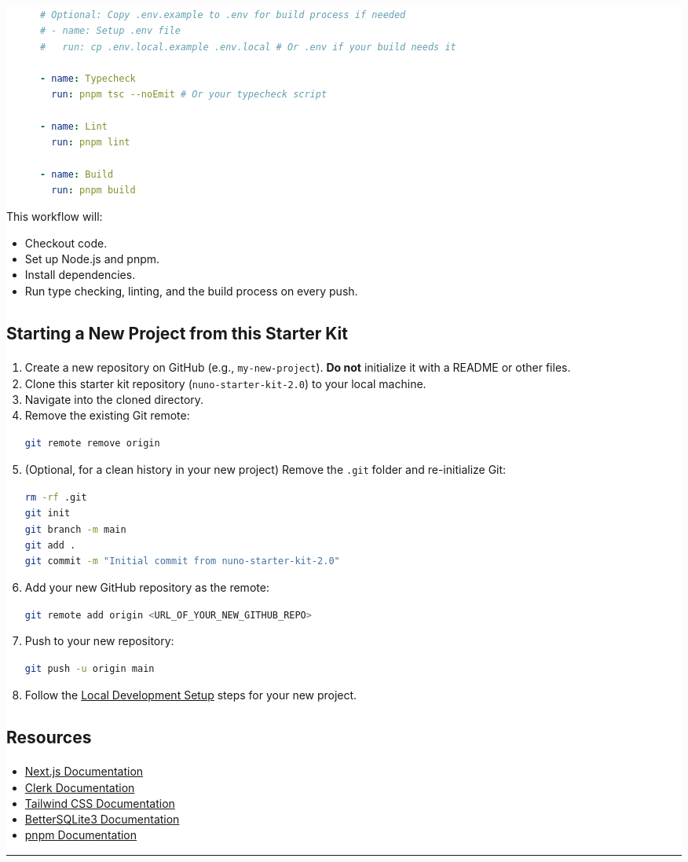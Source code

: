 ```yaml
      # Optional: Copy .env.example to .env for build process if needed
      # - name: Setup .env file
      #   run: cp .env.local.example .env.local # Or .env if your build needs it

      - name: Typecheck
        run: pnpm tsc --noEmit # Or your typecheck script

      - name: Lint
        run: pnpm lint

      - name: Build
        run: pnpm build
```
This workflow will:
- Checkout code.
- Set up Node.js and pnpm.
- Install dependencies.
- Run type checking, linting, and the build process on every push.

## Starting a New Project from this Starter Kit
1. Create a new repository on GitHub (e.g., `my-new-project`). **Do not** initialize it with a README or other files.
2. Clone this starter kit repository (`nuno-starter-kit-2.0`) to your local machine.
3. Navigate into the cloned directory.
4. Remove the existing Git remote:
   ```bash
   git remote remove origin
   ```
5. (Optional, for a clean history in your new project) Remove the `.git` folder and re-initialize Git:
   ```bash
   rm -rf .git
   git init
   git branch -m main
   git add .
   git commit -m "Initial commit from nuno-starter-kit-2.0"
   ```
6. Add your new GitHub repository as the remote:
   ```bash
   git remote add origin <URL_OF_YOUR_NEW_GITHUB_REPO>
   ```
7. Push to your new repository:
   ```bash
   git push -u origin main
   ```
8. Follow the [Local Development Setup](#local-development-setup) steps for your new project.

## Resources
- [Next.js Documentation](https://nextjs.org/docs)
- [Clerk Documentation](https://clerk.com/docs)
- [Tailwind CSS Documentation](https://tailwindcss.com/docs)
- [BetterSQLite3 Documentation](https://github.com/WiseLibs/better-sqlite3)
- [pnpm Documentation](https://pnpm.io/motivation)

---